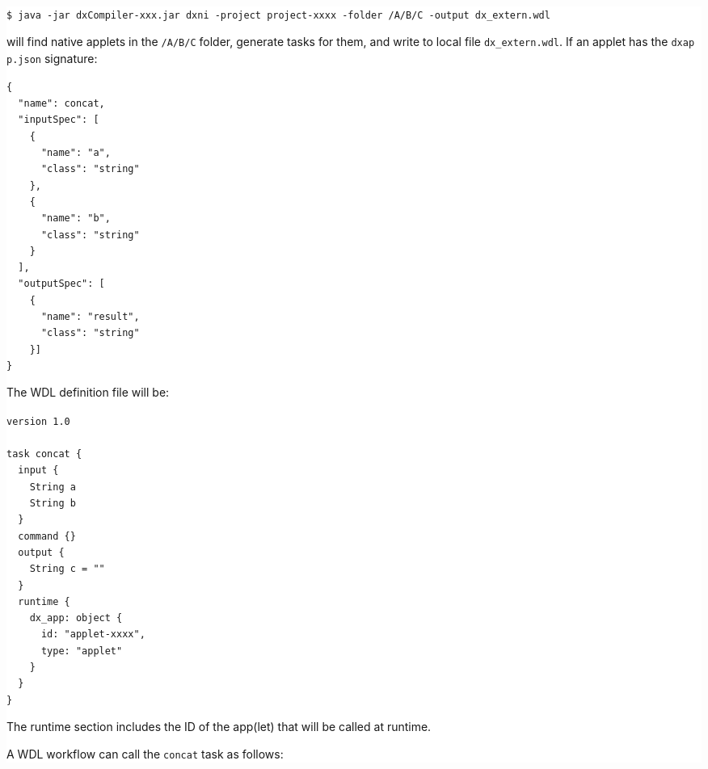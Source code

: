 ```console
$ java -jar dxCompiler-xxx.jar dxni -project project-xxxx -folder /A/B/C -output dx_extern.wdl
```

will find native applets in the `/A/B/C` folder, generate tasks for them, and write to local file `dx_extern.wdl`. If an applet has the `dxapp.json` signature:

```
{
  "name": concat,
  "inputSpec": [
    {
      "name": "a",
      "class": "string"
    },
    {
      "name": "b",
      "class": "string"
    }
  ],
  "outputSpec": [
    {
      "name": "result",
      "class": "string"
    }]
}
```

The WDL definition file will be:

```wdl
version 1.0
  
task concat {
  input {
    String a
    String b
  }
  command {}
  output {
    String c = ""
  }
  runtime {
    dx_app: object {
      id: "applet-xxxx",
      type: "applet" 
    }
  }
}
```

The runtime section includes the ID of the app(let) that will be called at runtime.

A WDL workflow can call the `concat` task as follows:
